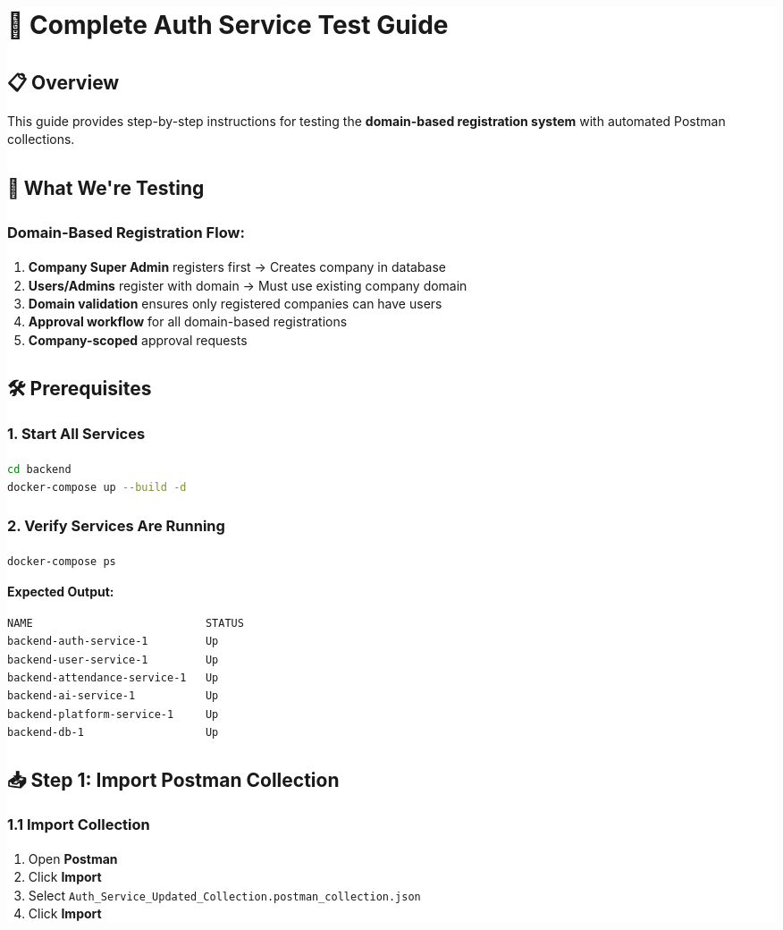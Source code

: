 # 🚀 Complete Auth Service Test Guide

## 📋 Overview

This guide provides step-by-step instructions for testing the **domain-based registration system** with automated Postman collections.

## 🎯 What We're Testing

### **Domain-Based Registration Flow:**
1. **Company Super Admin** registers first → Creates company in database
2. **Users/Admins** register with domain → Must use existing company domain
3. **Domain validation** ensures only registered companies can have users
4. **Approval workflow** for all domain-based registrations
5. **Company-scoped** approval requests

## 🛠️ Prerequisites

### **1. Start All Services**
```bash
cd backend
docker-compose up --build -d
```

### **2. Verify Services Are Running**
```bash
docker-compose ps
```

**Expected Output:**
```
NAME                           STATUS
backend-auth-service-1         Up
backend-user-service-1         Up
backend-attendance-service-1   Up
backend-ai-service-1           Up
backend-platform-service-1     Up
backend-db-1                   Up
```

## 📥 Step 1: Import Postman Collection

### **1.1 Import Collection**
1. Open **Postman**
2. Click **Import**
3. Select `Auth_Service_Updated_Collection.postman_collection.json`
4. Click **Import**
